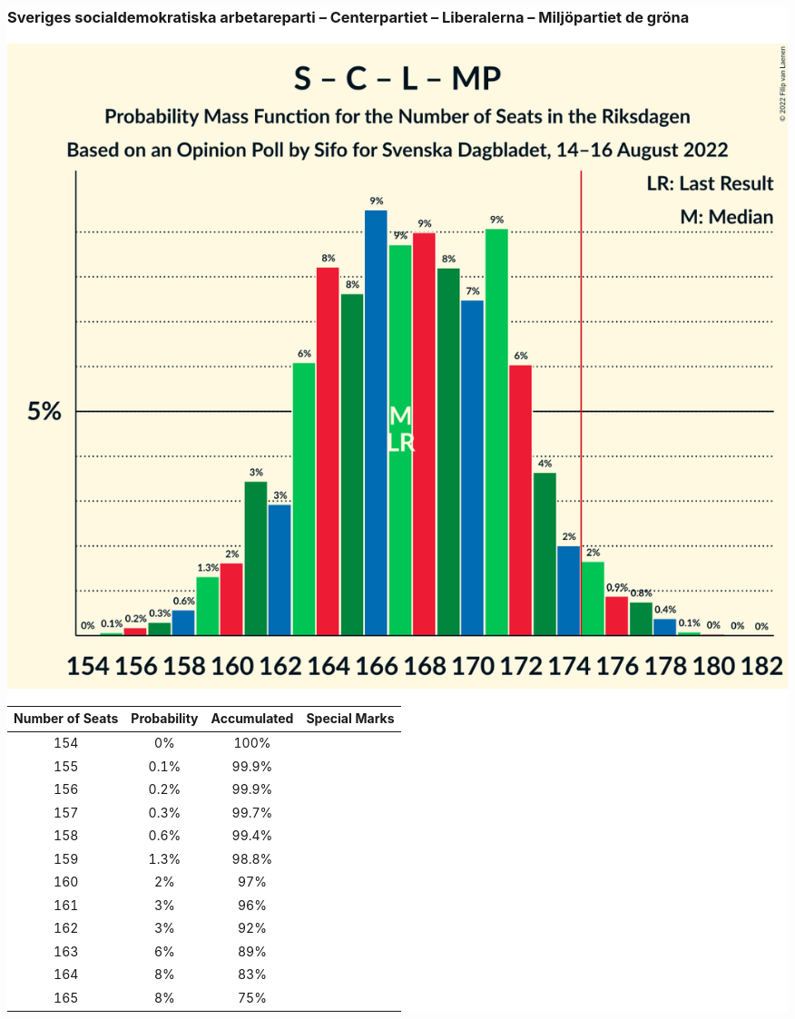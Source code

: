 ### Sveriges socialdemokratiska arbetareparti – Centerpartiet – Liberalerna – Miljöpartiet de gröna

![Graph with seats probability mass function not yet produced](2022-08-16-Sifo-coalitions-seats-pmf-s–c–l–mp.png "Seats Probability Mass Function")

| Number of Seats | Probability | Accumulated | Special Marks |
|:---------------:|:-----------:|:-----------:|:-------------:|
| 154 | 0% | 100% |  |
| 155 | 0.1% | 99.9% |  |
| 156 | 0.2% | 99.9% |  |
| 157 | 0.3% | 99.7% |  |
| 158 | 0.6% | 99.4% |  |
| 159 | 1.3% | 98.8% |  |
| 160 | 2% | 97% |  |
| 161 | 3% | 96% |  |
| 162 | 3% | 92% |  |
| 163 | 6% | 89% |  |
| 164 | 8% | 83% |  |
| 165 | 8% | 75% |  |